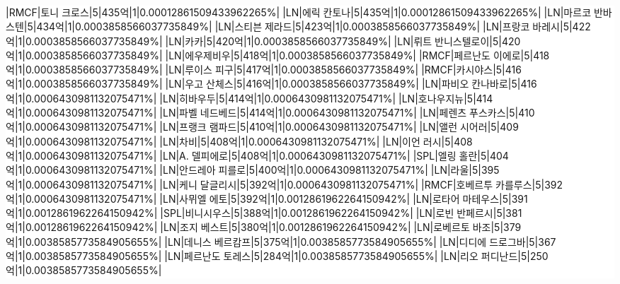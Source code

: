 |RMCF|토니 크로스|5|435억|1|0.00012861509433962265%|
|LN|에릭 칸토나|5|435억|1|0.00012861509433962265%|
|LN|마르코 반바스텐|5|434억|1|0.0003858566037735849%|
|LN|스티븐 제라드|5|423억|1|0.0003858566037735849%|
|LN|프랑코 바레시|5|422억|1|0.0003858566037735849%|
|LN|카카|5|420억|1|0.0003858566037735849%|
|LN|뤼트 반니스텔로이|5|420억|1|0.0003858566037735849%|
|LN|에우제비우|5|418억|1|0.0003858566037735849%|
|RMCF|페르난도 이에로|5|418억|1|0.0003858566037735849%|
|LN|루이스 피구|5|417억|1|0.0003858566037735849%|
|RMCF|카시야스|5|416억|1|0.0003858566037735849%|
|LN|우고 산체스|5|416억|1|0.0003858566037735849%|
|LN|파비오 칸나바로|5|416억|1|0.0006430981132075471%|
|LN|히바우두|5|414억|1|0.0006430981132075471%|
|LN|호나우지뉴|5|414억|1|0.0006430981132075471%|
|LN|파벨 네드베드|5|414억|1|0.0006430981132075471%|
|LN|페렌츠 푸스카스|5|410억|1|0.0006430981132075471%|
|LN|프랭크 램파드|5|410억|1|0.0006430981132075471%|
|LN|앨런 시어러|5|409억|1|0.0006430981132075471%|
|LN|차비|5|408억|1|0.0006430981132075471%|
|LN|이언 러시|5|408억|1|0.0006430981132075471%|
|LN|A. 델피에로|5|408억|1|0.0006430981132075471%|
|SPL|엘링 홀란|5|404억|1|0.0006430981132075471%|
|LN|안드레아 피를로|5|400억|1|0.0006430981132075471%|
|LN|라울|5|395억|1|0.0006430981132075471%|
|LN|케니 달글리시|5|392억|1|0.0006430981132075471%|
|RMCF|호베르투 카를루스|5|392억|1|0.0006430981132075471%|
|LN|사뮈엘 에토|5|392억|1|0.0012861962264150942%|
|LN|로타어 마테우스|5|391억|1|0.0012861962264150942%|
|SPL|비니시우스|5|388억|1|0.0012861962264150942%|
|LN|로빈 반페르시|5|381억|1|0.0012861962264150942%|
|LN|조지 베스트|5|380억|1|0.0012861962264150942%|
|LN|로베르토 바조|5|379억|1|0.0038585773584905655%|
|LN|데니스 베르캄프|5|375억|1|0.0038585773584905655%|
|LN|디디에 드로그바|5|367억|1|0.0038585773584905655%|
|LN|페르난도 토레스|5|284억|1|0.0038585773584905655%|
|LN|리오 퍼디난드|5|250억|1|0.0038585773584905655%|